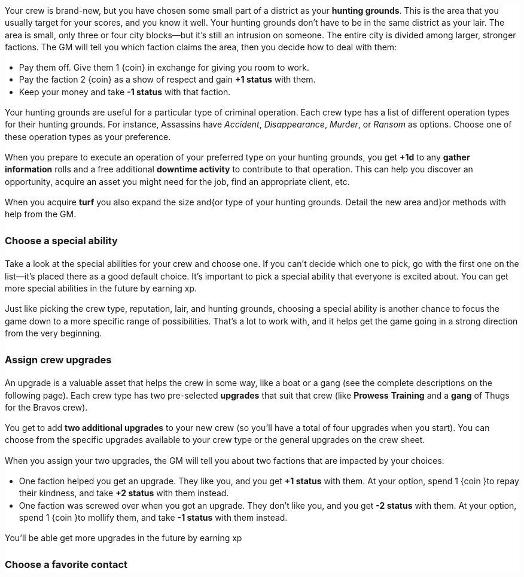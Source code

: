 Your crew is brand-new, but you have chosen some small part of a district as your **hunting grounds**. This is the area that you usually target for your scores, and you know it well. Your hunting grounds don’t have to be in the same district as your lair. The area is small, only three or four city blocks—but it’s still an intrusion on someone. The entire city is divided among larger, stronger factions. The GM will tell you which faction claims the area, then you decide how to deal with them:

- Pay them off. Give them 1 {coin} in exchange for giving you room to work.
- Pay the faction 2 {coin} as a show of respect and gain **+1 status** with them.
- Keep your money and take **-1 status** with that faction.

Your hunting grounds are useful for a particular type of criminal operation. Each crew type has a list of different operation types for their hunting grounds. For instance, Assassins have *Accident*, *Disappearance*, *Murder*, or *Ransom* as options. Choose one of these operation types as your preference.

When you prepare to execute an operation of your preferred type on your hunting grounds, you  get **+1d** to any **gather information** rolls and a free additional **downtime activity** to contribute to that operation. This can help you discover an opportunity, acquire an asset you might need for the job, find an appropriate client, etc.

When you acquire **turf** you also expand the size and{or type of your hunting grounds. Detail the new area and}or methods with help from the GM.

### Choose a special ability

Take a look at the special abilities for your crew and choose one. If you can’t decide which one to pick, go with the first one on the list—it’s placed there as a good default choice. It’s important to pick a special ability that everyone is excited about. You can get more special abilities in the future by earning xp.

Just like picking the crew type, reputation, lair, and hunting grounds, choosing a special ability is another chance to focus the game down to a more specific range of possibilities. That’s a lot to work with, and it helps get the game going in a strong direction from the very beginning.

### Assign crew upgrades

An upgrade is a valuable asset that helps the crew in some way, like a boat or a gang (see the complete descriptions on the following page). Each crew type has two pre-selected **upgrades** that suit that crew (like **Prowess** **Training** and a **gang** of Thugs for the Bravos crew).

You get to add **two additional upgrades** to your new crew (so you’ll have a total of four upgrades when you start). You can choose from the specific upgrades available to your crew type or the general upgrades on the crew sheet.

When you assign your two upgrades, the GM will tell you about two factions that are impacted by your choices:

- One faction helped you get an upgrade. They like you, and you get **+1 status** with them. At your option, spend 1 {coin }to repay their kindness, and take **+2 status** with them instead.
- One faction was screwed over when you got an upgrade. They don’t like you, and you get **-2 status** with them. At your option, spend 1 {coin }to mollify them, and take **-1 status** with them instead.

You’ll be able get more upgrades in the future by earning xp

### Choose a favorite contact

